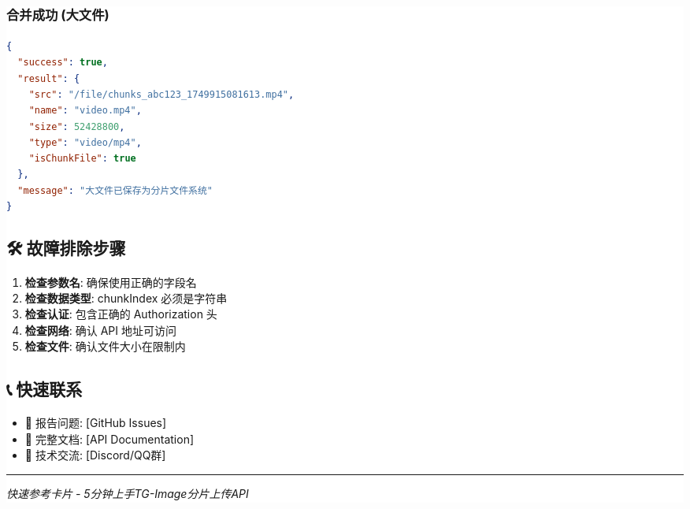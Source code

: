 ### 合并成功 (大文件)
```json
{
  "success": true,
  "result": {
    "src": "/file/chunks_abc123_1749915081613.mp4",
    "name": "video.mp4",
    "size": 52428800,
    "type": "video/mp4",
    "isChunkFile": true
  },
  "message": "大文件已保存为分片文件系统"
}
```

## 🛠️ 故障排除步骤

1. **检查参数名**: 确保使用正确的字段名
2. **检查数据类型**: chunkIndex 必须是字符串
3. **检查认证**: 包含正确的 Authorization 头
4. **检查网络**: 确认 API 地址可访问
5. **检查文件**: 确认文件大小在限制内

## 📞 快速联系

- 🐛 报告问题: [GitHub Issues]
- 📖 完整文档: [API Documentation]
- 💬 技术交流: [Discord/QQ群]

---

*快速参考卡片 - 5分钟上手TG-Image分片上传API*
